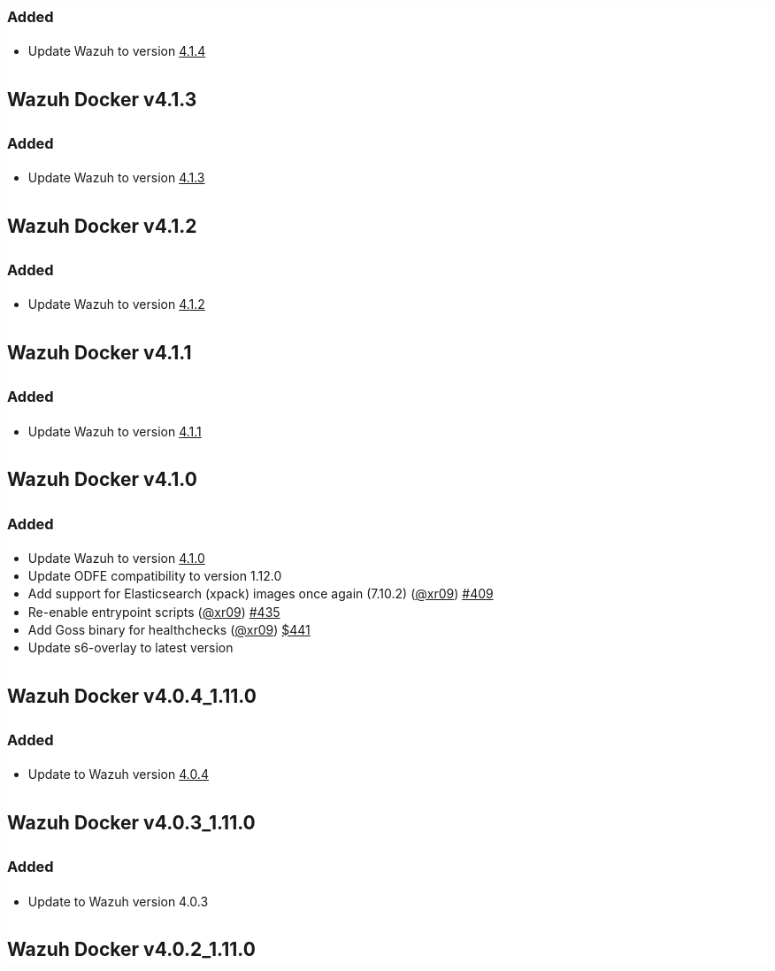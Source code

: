 ### Added

-   Update Wazuh to version [4.1.4](https://github.com/wazuh/wazuh/blob/v4.1.4/CHANGELOG.md#v414)

## Wazuh Docker v4.1.3

### Added

-   Update Wazuh to version [4.1.3](https://github.com/wazuh/wazuh/blob/v4.1.3/CHANGELOG.md#v413)

## Wazuh Docker v4.1.2

### Added

-   Update Wazuh to version [4.1.2](https://github.com/wazuh/wazuh/blob/v4.1.2/CHANGELOG.md#v412)

## Wazuh Docker v4.1.1

### Added

-   Update Wazuh to version [4.1.1](https://github.com/wazuh/wazuh/blob/v4.1.1/CHANGELOG.md#v411)

## Wazuh Docker v4.1.0

### Added

-   Update Wazuh to version [4.1.0](https://github.com/wazuh/wazuh/blob/v4.1.0/CHANGELOG.md#v410)
-   Update ODFE compatibility to version 1.12.0
-   Add support for Elasticsearch (xpack) images once again (7.10.2) ([@xr09](https://github.com/xr09)) [#409](https://github.com/wazuh/wazuh-docker/pull/409)
-   Re-enable entrypoint scripts ([@xr09](https://github.com/xr09)) [#435](https://github.com/wazuh/wazuh-docker/pull/435)
-   Add Goss binary for healthchecks ([@xr09](https://github.com/xr09)) [$441](https://github.com/wazuh/wazuh-docker/pull/441)
-   Update s6-overlay to latest version

## Wazuh Docker v4.0.4_1.11.0

### Added

-   Update to Wazuh version [4.0.4](https://github.com/wazuh/wazuh/blob/v4.0.4/CHANGELOG.md#v404)

## Wazuh Docker v4.0.3_1.11.0

### Added

-   Update to Wazuh version 4.0.3

## Wazuh Docker v4.0.2_1.11.0
